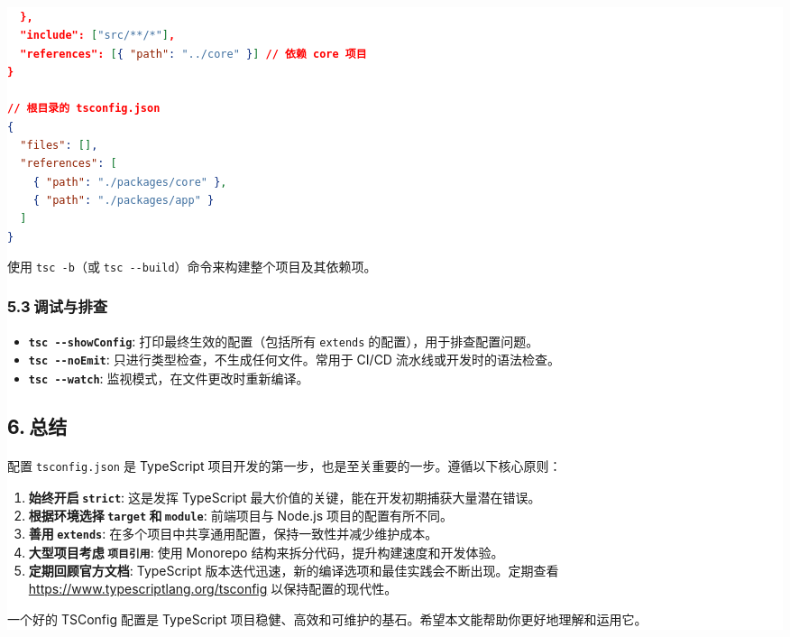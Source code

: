 ```json
  },
  "include": ["src/**/*"],
  "references": [{ "path": "../core" }] // 依赖 core 项目
}

// 根目录的 tsconfig.json
{
  "files": [],
  "references": [
    { "path": "./packages/core" },
    { "path": "./packages/app" }
  ]
}
```

使用 `tsc -b`（或 `tsc --build`）命令来构建整个项目及其依赖项。

### 5.3 调试与排查

- **`tsc --showConfig`**: 打印最终生效的配置（包括所有 `extends` 的配置），用于排查配置问题。
- **`tsc --noEmit`**: 只进行类型检查，不生成任何文件。常用于 CI/CD 流水线或开发时的语法检查。
- **`tsc --watch`**: 监视模式，在文件更改时重新编译。

## 6. 总结

配置 `tsconfig.json` 是 TypeScript 项目开发的第一步，也是至关重要的一步。遵循以下核心原则：

1. **始终开启 `strict`**: 这是发挥 TypeScript 最大价值的关键，能在开发初期捕获大量潜在错误。
2. **根据环境选择 `target` 和 `module`**: 前端项目与 Node.js 项目的配置有所不同。
3. **善用 `extends`**: 在多个项目中共享通用配置，保持一致性并减少维护成本。
4. **大型项目考虑 `项目引用`**: 使用 Monorepo 结构来拆分代码，提升构建速度和开发体验。
5. **定期回顾官方文档**: TypeScript 版本迭代迅速，新的编译选项和最佳实践会不断出现。定期查看 <https://www.typescriptlang.org/tsconfig> 以保持配置的现代性。

一个好的 TSConfig 配置是 TypeScript 项目稳健、高效和可维护的基石。希望本文能帮助你更好地理解和运用它。
